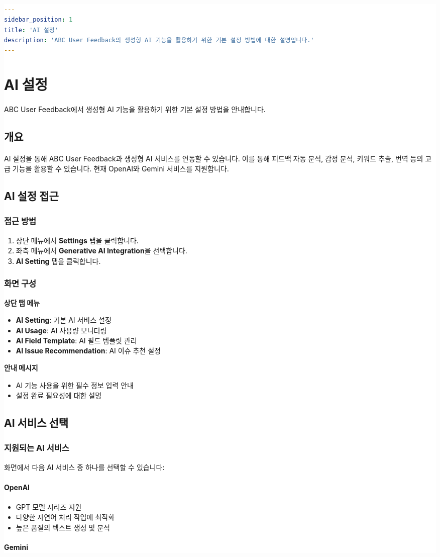 ```yaml
---
sidebar_position: 1
title: 'AI 설정'
description: 'ABC User Feedback의 생성형 AI 기능을 활용하기 위한 기본 설정 방법에 대한 설명입니다.'
---
```


# AI 설정

ABC User Feedback에서 생성형 AI 기능을 활용하기 위한 기본 설정 방법을 안내합니다.

## 개요

AI 설정을 통해 ABC User Feedback과 생성형 AI 서비스를 연동할 수 있습니다. 이를 통해 피드백 자동 분석, 감정 분석, 키워드 추출, 번역 등의 고급 기능을 활용할 수 있습니다. 현재 OpenAI와 Gemini 서비스를 지원합니다.

## AI 설정 접근

### 접근 방법

1. 상단 메뉴에서 **Settings** 탭을 클릭합니다.
2. 좌측 메뉴에서 **Generative AI Integration**을 선택합니다.
3. **AI Setting** 탭을 클릭합니다.

### 화면 구성

**상단 탭 메뉴**

- **AI Setting**: 기본 AI 서비스 설정
- **AI Usage**: AI 사용량 모니터링
- **AI Field Template**: AI 필드 템플릿 관리
- **AI Issue Recommendation**: AI 이슈 추천 설정

**안내 메시지**

- AI 기능 사용을 위한 필수 정보 입력 안내
- 설정 완료 필요성에 대한 설명

## AI 서비스 선택

### 지원되는 AI 서비스

화면에서 다음 AI 서비스 중 하나를 선택할 수 있습니다:

#### OpenAI

- GPT 모델 시리즈 지원
- 다양한 자연어 처리 작업에 최적화
- 높은 품질의 텍스트 생성 및 분석

#### Gemini

